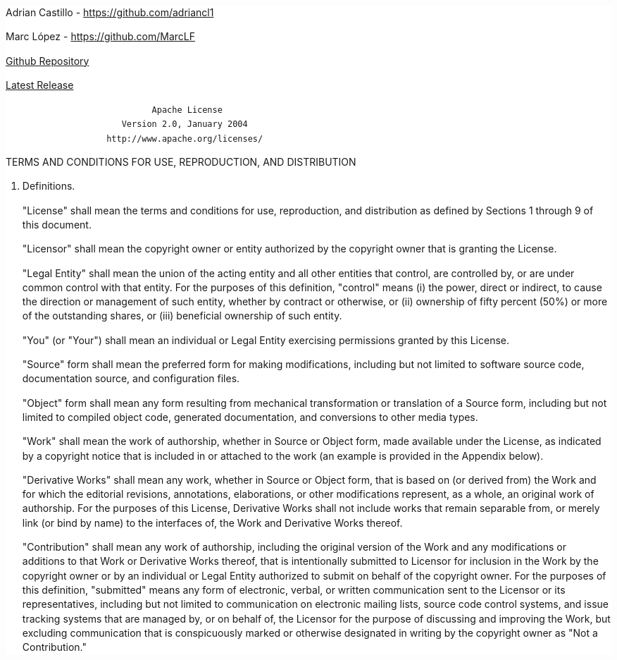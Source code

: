 Adrian Castillo - https://github.com/adriancl1 

Marc López - https://github.com/MarcLF

[Github Repository](https://github.com/adriancl1/AK-Engine)

[Latest Release](https://github.com/adriancl1/AK-Engine/releases)

                                 Apache License
                           Version 2.0, January 2004
                        http://www.apache.org/licenses/

   TERMS AND CONDITIONS FOR USE, REPRODUCTION, AND DISTRIBUTION

   1. Definitions.

      "License" shall mean the terms and conditions for use, reproduction,
      and distribution as defined by Sections 1 through 9 of this document.

      "Licensor" shall mean the copyright owner or entity authorized by
      the copyright owner that is granting the License.

      "Legal Entity" shall mean the union of the acting entity and all
      other entities that control, are controlled by, or are under common
      control with that entity. For the purposes of this definition,
      "control" means (i) the power, direct or indirect, to cause the
      direction or management of such entity, whether by contract or
      otherwise, or (ii) ownership of fifty percent (50%) or more of the
      outstanding shares, or (iii) beneficial ownership of such entity.

      "You" (or "Your") shall mean an individual or Legal Entity
      exercising permissions granted by this License.

      "Source" form shall mean the preferred form for making modifications,
      including but not limited to software source code, documentation
      source, and configuration files.

      "Object" form shall mean any form resulting from mechanical
      transformation or translation of a Source form, including but
      not limited to compiled object code, generated documentation,
      and conversions to other media types.

      "Work" shall mean the work of authorship, whether in Source or
      Object form, made available under the License, as indicated by a
      copyright notice that is included in or attached to the work
      (an example is provided in the Appendix below).

      "Derivative Works" shall mean any work, whether in Source or Object
      form, that is based on (or derived from) the Work and for which the
      editorial revisions, annotations, elaborations, or other modifications
      represent, as a whole, an original work of authorship. For the purposes
      of this License, Derivative Works shall not include works that remain
      separable from, or merely link (or bind by name) to the interfaces of,
      the Work and Derivative Works thereof.

      "Contribution" shall mean any work of authorship, including
      the original version of the Work and any modifications or additions
      to that Work or Derivative Works thereof, that is intentionally
      submitted to Licensor for inclusion in the Work by the copyright owner
      or by an individual or Legal Entity authorized to submit on behalf of
      the copyright owner. For the purposes of this definition, "submitted"
      means any form of electronic, verbal, or written communication sent
      to the Licensor or its representatives, including but not limited to
      communication on electronic mailing lists, source code control systems,
      and issue tracking systems that are managed by, or on behalf of, the
      Licensor for the purpose of discussing and improving the Work, but
      excluding communication that is conspicuously marked or otherwise
      designated in writing by the copyright owner as "Not a Contribution."
